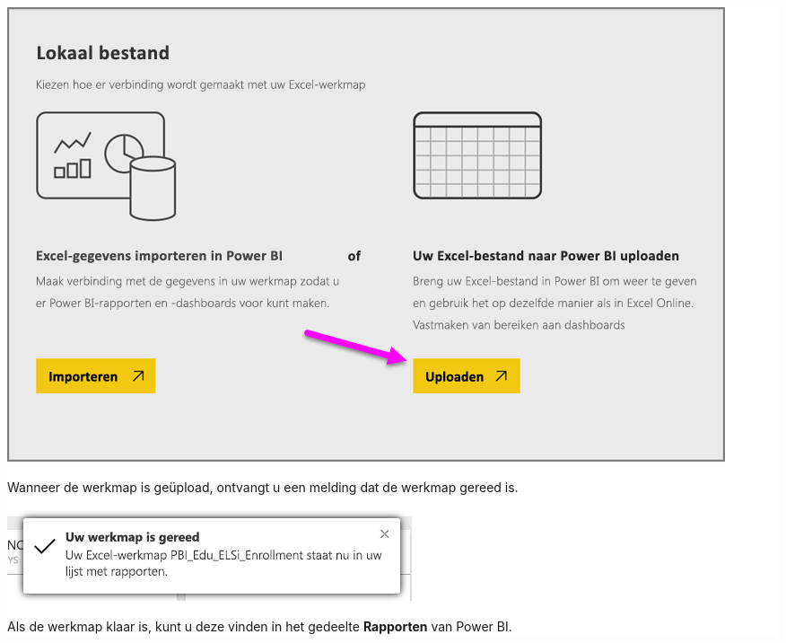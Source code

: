 ![](media/service-excel-workbook-files/excel_import_7.png)

Wanneer de werkmap is geüpload, ontvangt u een melding dat de werkmap gereed is.

![](media/service-excel-workbook-files/excel_import_8.png)

Als de werkmap klaar is, kunt u deze vinden in het gedeelte **Rapporten** van Power BI.
